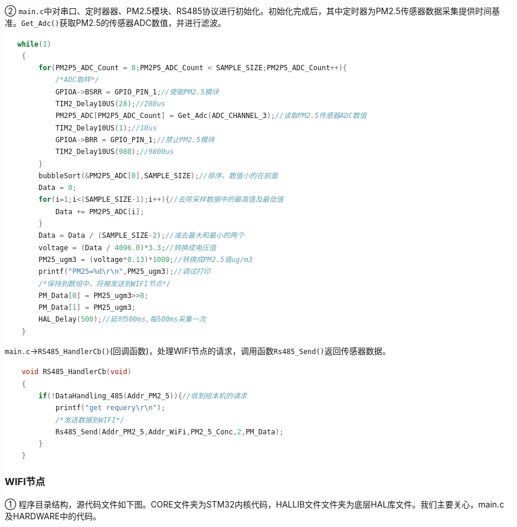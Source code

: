 ② `main.c`中对串口、定时器器、PM2.5模块、RS485协议进行初始化。初始化完成后，其中定时器为PM2.5传感器数据采集提供时间基准。`Get_Adc()`获取PM2.5的传感器ADC数值，并进行滤波。

```c
   while(1)
	{
        for(PM2P5_ADC_Count = 0;PM2P5_ADC_Count < SAMPLE_SIZE;PM2P5_ADC_Count++){
            /*ADC取样*/
            GPIOA->BSRR = GPIO_PIN_1;//使能PM2.5模块
            TIM2_Delay10US(28);//280us
            PM2P5_ADC[PM2P5_ADC_Count] = Get_Adc(ADC_CHANNEL_3);//读取PM2.5传感器ADC数值
            TIM2_Delay10US(1);//10us
            GPIOA->BRR = GPIO_PIN_1;//禁止PM2.5模块
            TIM2_Delay10US(980);//9800us 
        }     
        bubbleSort(&PM2P5_ADC[0],SAMPLE_SIZE);//排序，数值小的在前面
        Data = 0;        
        for(i=1;i<(SAMPLE_SIZE-1);i++){//去除采样数据中的最高值及最低值
            Data += PM2P5_ADC[i];
        }
        Data = Data / (SAMPLE_SIZE-2);//减去最大和最小的两个
        voltage = (Data / 4096.0)*3.3;//转换成电压值
        PM25_ugm3 = (voltage*0.13)*1000;//转换成PM2.5值ug/m3
        printf("PM25=%d\r\n",PM25_ugm3);//调试打印
        /*保持到数组中，将被发送到WIFI节点*/
        PM_Data[0] = PM25_ugm3>>8;
        PM_Data[1] = PM25_ugm3;
        HAL_Delay(500);//延时500ms,每500ms采集一次
	}
```

`main.c`->`RS485_HandlerCb()`(回调函数)，处理WIFI节点的请求，调用函数`Rs485_Send()`返回传感器数据。

```c
    void RS485_HandlerCb(void)
    {
        if(!DataHandling_485(Addr_PM2_5)){//收到给本机的请求
            printf("get requery\r\n");
            /*发送数据到WIFI*/  
            Rs485_Send(Addr_PM2_5,Addr_WiFi,PM2_5_Conc,2,PM_Data);	       
        }
    }
```


### WIFI节点

① 程序目录结构，源代码文件如下图。CORE文件夹为STM32内核代码，HALLIB文件文件夹为底层HAL库文件。我们主要关心，main.c及HARDWARE中的代码。
